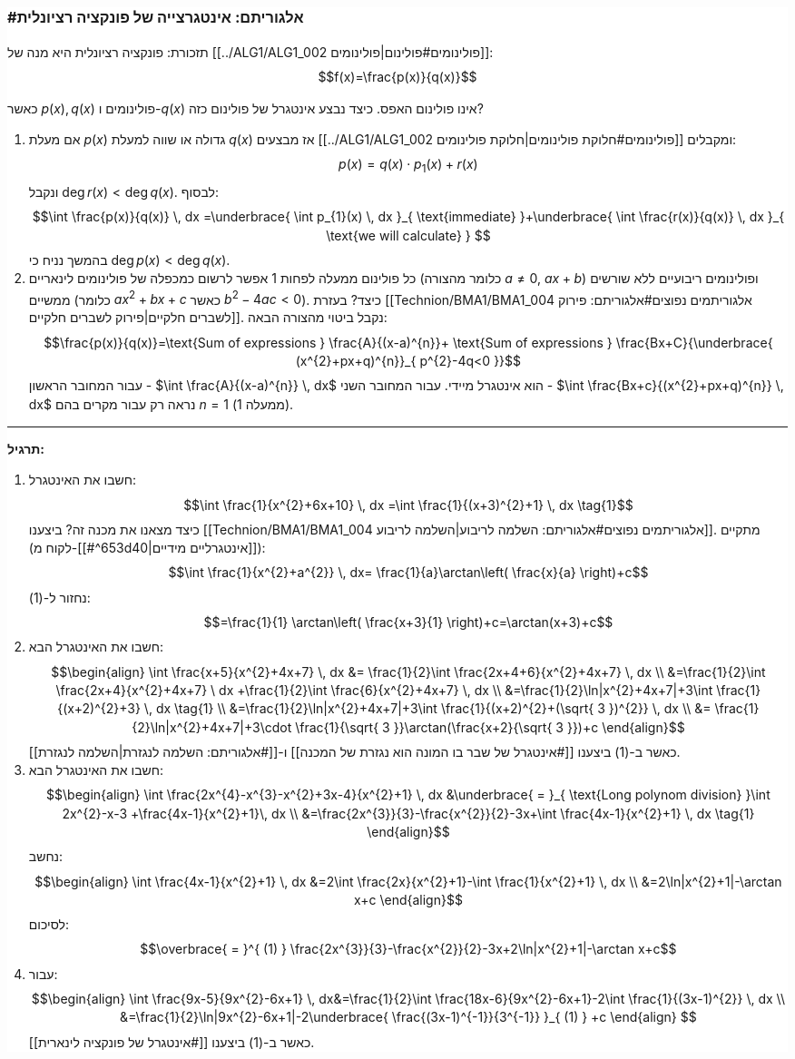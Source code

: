 ### #אלגוריתם: אינטגרצייה של פונקציה רציונלית
תזכורת: פונקציה רציונלית היא מנה של [[../ALG1/ALG1_002 פולינומים#פולינום|פולינומים]]:
$$f(x)=\frac{p(x)}{q(x)}$$

כאשר $p(x),q(x)$ פולינומים ו-$q(x)$ אינו פולינום האפס.
כיצד נבצע אינטגרל של פולינום כזה?
1. אם מעלת $p(x)$ גדולה או שווה למעלת $q(x)$ אז מבצעים [[../ALG1/ALG1_002 פולינומים#חלוקת פולינומים|חלוקת פולינומים]] ומקבלים:
$$p(x)=q(x)\cdot p_{1}(x)+r(x)$$
	ונקבל $\deg r(x)<\deg q(x)$.
	לבסוף:
	$$\int \frac{p(x)}{q(x)} \, dx =\underbrace{ \int p_{1}(x) \, dx }_{ \text{immediate} }+\underbrace{ \int \frac{r(x)}{q(x)} \, dx }_{ \text{we will calculate} }  $$
	בהמשך נניח כי $\deg p(x)<\deg q(x)$.
2. כל פולינום ממעלה לפחות $1$ אפשר לרשום כמכפלה של פולינומים לינאריים (כלומר מהצורה $a\ne 0$, $ax+b$) ופולינומים ריבועיים ללא שורשים ממשיים (כלומר $ax^{2}+bx+c$ כאשר $b^{2}-4ac<0$).
	כיצד? בעזרת [[Technion/BMA1/BMA1_004 אלגוריתמים נפוצים#אלגוריתם: פירוק לשברים חלקיים|פירוק לשברים חלקיים]]. נקבל ביטוי מהצורה הבאה:
	$$\frac{p(x)}{q(x)}=\text{Sum of expressions } \frac{A}{(x-a)^{n}}+ \text{Sum of expressions } \frac{Bx+C}{\underbrace{ (x^{2}+px+q)^{n}}_{ p^{2}-4q<0 }}$$
	עבור המחובר הראשון - $\int \frac{A}{(x-a)^{n}} \, dx$ הוא אינטגרל מיידי.
	עבור המחובר השני - $\int \frac{Bx+c}{(x^{2}+px+q)^{n}} \, dx$ נראה רק עבור מקרים בהם $n=1$ (ממעלה $1$).
	
---
**תרגיל:**
1. חשבו את האינטגרל:
	$$\int \frac{1}{x^{2}+6x+10} \, dx =\int \frac{1}{(x+3)^{2}+1} \, dx \tag{1}$$
	כיצד מצאנו את מכנה זה? ביצענו [[Technion/BMA1/BMA1_004 אלגוריתמים נפוצים#אלגוריתם: השלמה לריבוע|השלמה לריבוע]].
	מתקיים (לקוח מ-[[#^653d40|אינטגרליים מידיים]]):
$$\int \frac{1}{x^{2}+a^{2}} \, dx= \frac{1}{a}\arctan\left( \frac{x}{a} \right)+c$$
	נחזור ל-$(1)$:
	$$=\frac{1}{1} \arctan\left( \frac{x+3}{1} \right)+c=\arctan(x+3)+c$$
2. חשבו את האינטגרל הבא:
	$$\begin{align}
\int \frac{x+5}{x^{2}+4x+7} \, dx  &= \frac{1}{2}\int \frac{2x+4+6}{x^{2}+4x+7} \, dx \\
&=\frac{1}{2}\int \frac{2x+4}{x^{2}+4x+7} \ dx +\frac{1}{2}\int \frac{6}{x^{2}+4x+7} \, dx  \\
&=\frac{1}{2}\ln|x^{2}+4x+7|+3\int \frac{1}{(x+2)^{2}+3} \, dx \tag{1} \\
&=\frac{1}{2}\ln|x^{2}+4x+7|+3\int \frac{1}{(x+2)^{2}+(\sqrt{ 3 })^{2}} \, dx \\
&= \frac{1}{2}\ln|x^{2}+4x+7|+3\cdot \frac{1}{\sqrt{ 3 }}\arctan(\frac{x+2}{\sqrt{ 3 }})+c
\end{align}$$
	 כאשר ב-$(1)$ ביצענו [[#אינטגרל של שבר בו המונה הוא נגזרת של המכנה]] ו-[[#אלגוריתם: השלמה לנגזרת|השלמה לנגזרת]].
3. חשבו את האינטגרל הבא:
	$$\begin{align}
\int \frac{2x^{4}-x^{3}-x^{2}+3x-4}{x^{2}+1} \, dx &\underbrace{ = }_{ \text{Long polynom division} }\int 2x^{2}-x-3 +\frac{4x-1}{x^{2}+1}\, dx \\
&=\frac{2x^{3}}{3}-\frac{x^{2}}{2}-3x+\int \frac{4x-1}{x^{2}+1} \, dx  \tag{1}
\end{align}$$
	נחשב:
	$$\begin{align}
\int \frac{4x-1}{x^{2}+1} \, dx  &=2\int \frac{2x}{x^{2}+1}-\int \frac{1}{x^{2}+1}  \, dx  \\
&=2\ln|x^{2}+1|-\arctan x+c
\end{align}$$
	לסיכום:
	$$\overbrace{ = }^{ (1) } \frac{2x^{3}}{3}-\frac{x^{2}}{2}-3x+2\ln|x^{2}+1|-\arctan x+c$$
4. עבור:
	$$\begin{align}
\int \frac{9x-5}{9x^{2}-6x+1} \, dx&=\frac{1}{2}\int \frac{18x-6}{9x^{2}-6x+1}-2\int \frac{1}{(3x-1)^{2}} \,  dx \\
&=\frac{1}{2}\ln|9x^{2}-6x+1|-2\underbrace{ \frac{(3x-1)^{-1}}{3^{-1}} }_{ (1) } +c
\end{align}  $$
	כאשר ב-$(1)$ ביצענו [[#אינטגרל של פונקציה לינארית]].